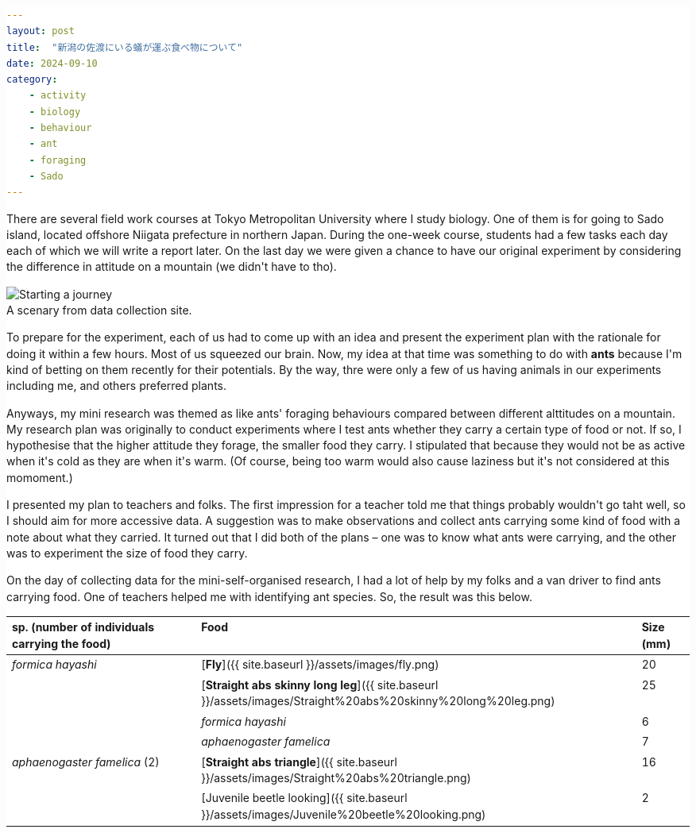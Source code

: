 ```yaml
---
layout: post
title:  "新潟の佐渡にいる蟻が運ぶ食べ物について"
date: 2024-09-10
category:
    - activity
    - biology
    - behaviour
    - ant
    - foraging
    - Sado
---
```


There are several field work courses at Tokyo Metropolitan University where I study biology. One of them is for going to Sado island, located offshore Niigata prefecture in northern Japan. During the one-week course, students had a few tasks each day each of which we will write a report later. On the last day we were given a chance to have our original experiment by considering the difference in attitude on a mountain (we didn't have to tho).

<img src="{{ site.baseurl }}/assets/images/sado-scenary.png" alt="Starting a journey" style="width: 50%"><br>
A scenary from data collection site.

To prepare for the experiment, each of us had to come up with an idea and present the experiment plan with the rationale for doing it within a few hours. Most of us squeezed our brain. Now, my idea at that time was something to do with **ants** because I'm kind of betting on them recently for their potentials. By the way, thre were only a few of us having animals in our experiments including me, and others preferred plants.

Anyways, my mini research was themed as like ants' foraging behaviours compared between different alttitudes on a mountain. My research plan was originally to conduct experiments where I test ants whether they carry a certain type of food or not. If so, I hypothesise that the higher attitude they forage, the smaller food they carry. I stipulated that because they would not be as active when it's cold as they are when it's warm. (Of course, being too warm would also cause laziness but it's not considered at this momoment.)

I presented my plan to teachers and folks. The first impression for a teacher told me that things probably wouldn't go taht well, so I should aim for more accessive data. A suggestion was to make observations and collect ants carrying some kind of food with a note about what they carried. It turned out that I did both of the plans – one was to know what ants were carrying, and the other was to experiment the size of food they carry.

On the day of collecting data for the mini-self-organised research, I had a lot of help by my folks and a van driver to find ants carrying food. One of teachers helped me with identifying ant species. So, the result was this below.

| sp. (number of individuals carrying the food) | Food | Size (mm) |
| :-------------------------------------------- | :--- | :-------- |
| *formica hayashi* | [**Fly**]({{ site.baseurl }}/assets/images/fly.png) | 20 |
| | [**Straight abs skinny long leg**]({{ site.baseurl }}/assets/images/Straight%20abs%20skinny%20long%20leg.png) | 25 |
| | *formica hayashi* | 6 |
| | *aphaenogaster famelica* | 7 |
| *aphaenogaster famelica* (2) | [**Straight abs triangle**]({{ site.baseurl }}/assets/images/Straight%20abs%20triangle.png) | 16 |
| | [Juvenile beetle looking]({{ site.baseurl }}/assets/images/Juvenile%20beetle%20looking.png) | 2 |
